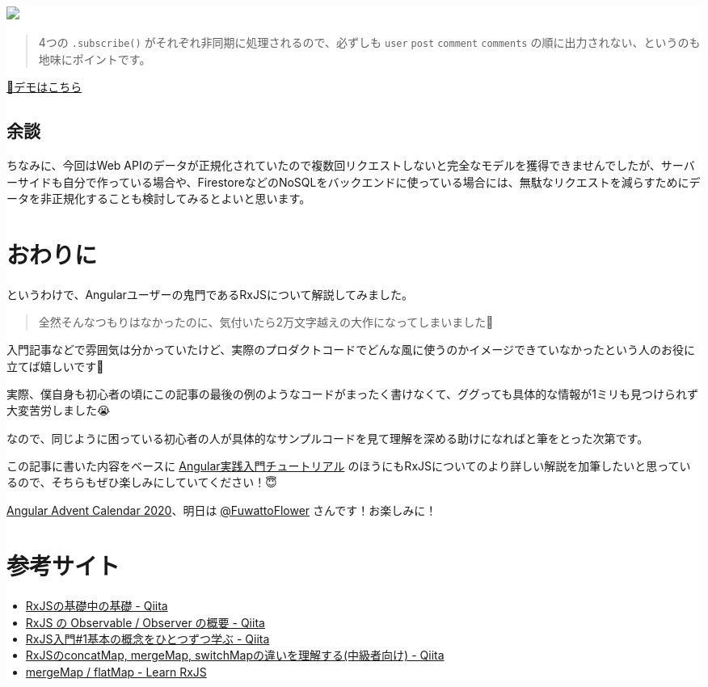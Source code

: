 ![](https://tva1.sinaimg.cn/large/0081Kckwgy1gl9rjnlvtbj31cy05k76h.jpg)

> 4つの `.subscribe()` がそれぞれ非同期に処理されるので、必ずしも `user` `post` `comment` `comments` の順に出力されない、というのも地味にポイントです。

[🤖デモはこちら](https://stackblitz.com/edit/rxjs-rxjs-example-06?devtoolsheight=33&file=src/app/app.component.ts)

## 余談

ちなみに、今回はWeb APIのデータが正規化されていたので複数回リクエストしないと完全なモデルを獲得できませんでしたが、サーバーサイドも自分で作っている場合や、FirestoreなどのNoSQLをバックエンドに使っている場合には、無駄なリクエストを減らすためにデータを非正規化することも検討してみるとよいと思います。

# おわりに

というわけで、Angularユーザーの鬼門であるRxJSについて解説してみました。

> 全然そんなつもりはなかったのに、気付いたら2万文字越えの大作になってしまいました💨

入門記事などで雰囲気は分かっていたけど、実際のプロダクトコードでどんな風に使うのかイメージできていなかったという人のお役に立てば嬉しいです💪

実際、僕自身も初心者の頃にこの記事の最後の例のようなコードがまったく書けなくて、ググっても具体的な情報が1ミリも見つけられず大変苦労しました😭

なので、同じように困っている初心者の人が具体的なサンプルコードを見て理解を深める助けになればと筆をとった次第です。

この記事に書いた内容をベースに [Angular実践入門チュートリアル](https://zenn.dev/ttskch/books/84c7a272deb3845e8085) のほうにもRxJSについてのより詳しい解説を加筆したいと思っているので、そちらもぜひ楽しみにしていてください！😇

[Angular Advent Calendar 2020](https://qiita.com/advent-calendar/2020/angular)、明日は [@FuwattoFlower](https://twitter.com/FuwattoFlower) さんです！お楽しみに！

# 参考サイト

* [RxJSの基礎中の基礎 - Qiita](https://qiita.com/agajo/items/7942743a0130f7a0f30b)
* [RxJS の Observable / Observer の概要 - Qiita](https://qiita.com/bouzuya/items/63a6dfca0e3ebb0f5268)
* [RxJS入門#1基本の概念をひとつずつ学ぶ - Qiita](https://qiita.com/katsunory/items/75651919f6786864c2b5)
* [RxJSのconcatMap, mergeMap, switchMapの違いを理解する(中級者向け) - Qiita](https://qiita.com/ovrmrw/items/b45d7bf29c8d29415bd7)
* [mergeMap / flatMap - Learn RxJS](https://www.learnrxjs.io/learn-rxjs/operators/transformation/mergemap)
